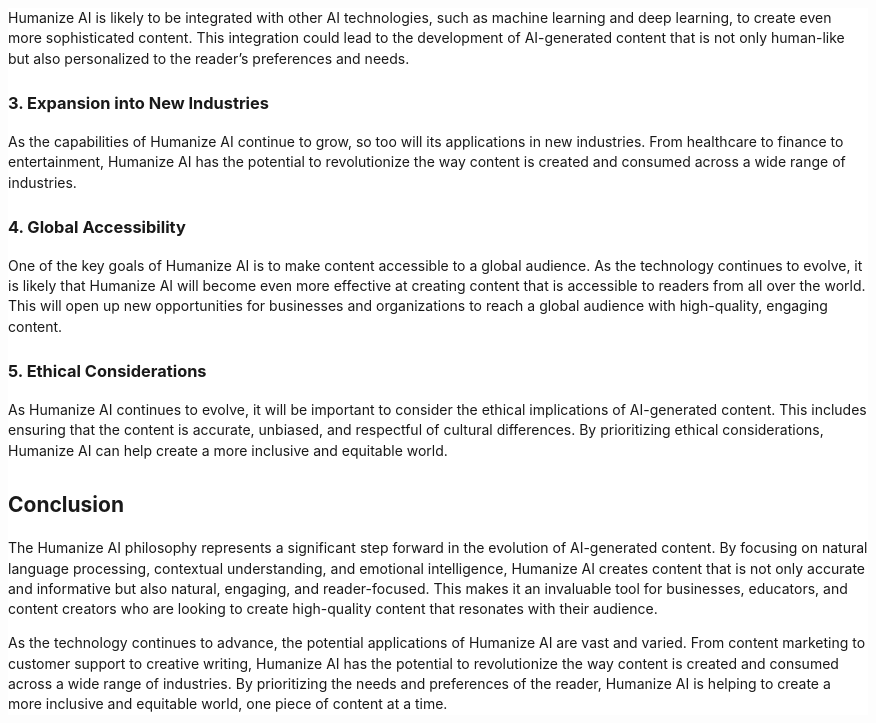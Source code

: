 Humanize AI is likely to be integrated with other AI technologies, such as machine learning and deep learning, to create even more sophisticated content. This integration could lead to the development of AI-generated content that is not only human-like but also personalized to the reader’s preferences and needs.

### 3. **Expansion into New Industries**

As the capabilities of Humanize AI continue to grow, so too will its applications in new industries. From healthcare to finance to entertainment, Humanize AI has the potential to revolutionize the way content is created and consumed across a wide range of industries.

### 4. **Global Accessibility**

One of the key goals of Humanize AI is to make content accessible to a global audience. As the technology continues to evolve, it is likely that Humanize AI will become even more effective at creating content that is accessible to readers from all over the world. This will open up new opportunities for businesses and organizations to reach a global audience with high-quality, engaging content.

### 5. **Ethical Considerations**

As Humanize AI continues to evolve, it will be important to consider the ethical implications of AI-generated content. This includes ensuring that the content is accurate, unbiased, and respectful of cultural differences. By prioritizing ethical considerations, Humanize AI can help create a more inclusive and equitable world.

## Conclusion

The Humanize AI philosophy represents a significant step forward in the evolution of AI-generated content. By focusing on natural language processing, contextual understanding, and emotional intelligence, Humanize AI creates content that is not only accurate and informative but also natural, engaging, and reader-focused. This makes it an invaluable tool for businesses, educators, and content creators who are looking to create high-quality content that resonates with their audience.

As the technology continues to advance, the potential applications of Humanize AI are vast and varied. From content marketing to customer support to creative writing, Humanize AI has the potential to revolutionize the way content is created and consumed across a wide range of industries. By prioritizing the needs and preferences of the reader, Humanize AI is helping to create a more inclusive and equitable world, one piece of content at a time.